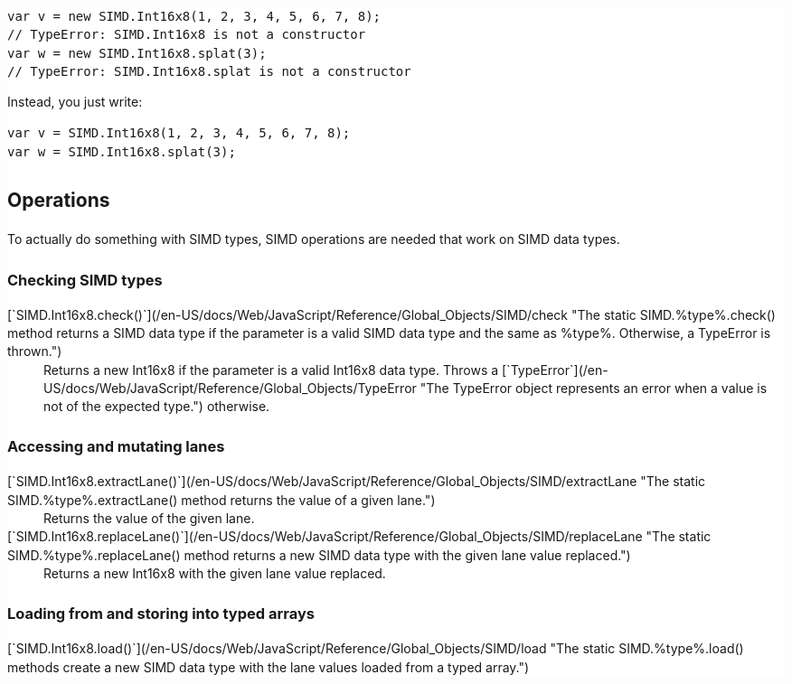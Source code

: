 <pre class="brush: js example-bad">var v = new SIMD.Int16x8(1, 2, 3, 4, 5, 6, 7, 8); 
// TypeError: SIMD.Int16x8 is not a constructor
var w = new SIMD.Int16x8.splat(3); 
// TypeError: SIMD.Int16x8.splat is not a constructor
</pre>

Instead, you just write:

<pre class="brush: js example-good">var v = SIMD.Int16x8(1, 2, 3, 4, 5, 6, 7, 8);
var w = SIMD.Int16x8.splat(3);
</pre>

</div>

## Operations

To actually do something with SIMD types, SIMD operations are needed that work on SIMD data types.

### Checking SIMD types

<dl>

<dt>[`SIMD.Int16x8.check()`](/en-US/docs/Web/JavaScript/Reference/Global_Objects/SIMD/check "The static SIMD.%type%.check() method returns a SIMD data type if the parameter is a valid SIMD data type and the same as %type%. Otherwise, a TypeError is thrown.")</dt>

<dd>Returns a new Int16x8 if the parameter is a valid Int16x8 data type. Throws a [`TypeError`](/en-US/docs/Web/JavaScript/Reference/Global_Objects/TypeError "The TypeError object represents an error when a value is not of the expected type.") otherwise.</dd>

</dl>

### Accessing and mutating lanes

<dl>

<dt>[`SIMD.Int16x8.extractLane()`](/en-US/docs/Web/JavaScript/Reference/Global_Objects/SIMD/extractLane "The static SIMD.%type%.extractLane() method returns the value of a given lane.")</dt>

<dd>Returns the value of the given lane.</dd>

<dt>[`SIMD.Int16x8.replaceLane()`](/en-US/docs/Web/JavaScript/Reference/Global_Objects/SIMD/replaceLane "The static SIMD.%type%.replaceLane() method returns a new SIMD data type with the given lane value replaced.")</dt>

<dd>Returns a new Int16x8 with the given lane value replaced.</dd>

</dl>

### Loading from and storing into typed arrays

<dl>

<dt>[`SIMD.Int16x8.load()`](/en-US/docs/Web/JavaScript/Reference/Global_Objects/SIMD/load "The static SIMD.%type%.load() methods create a new SIMD data type with the lane values loaded from a typed array.")</dt>
